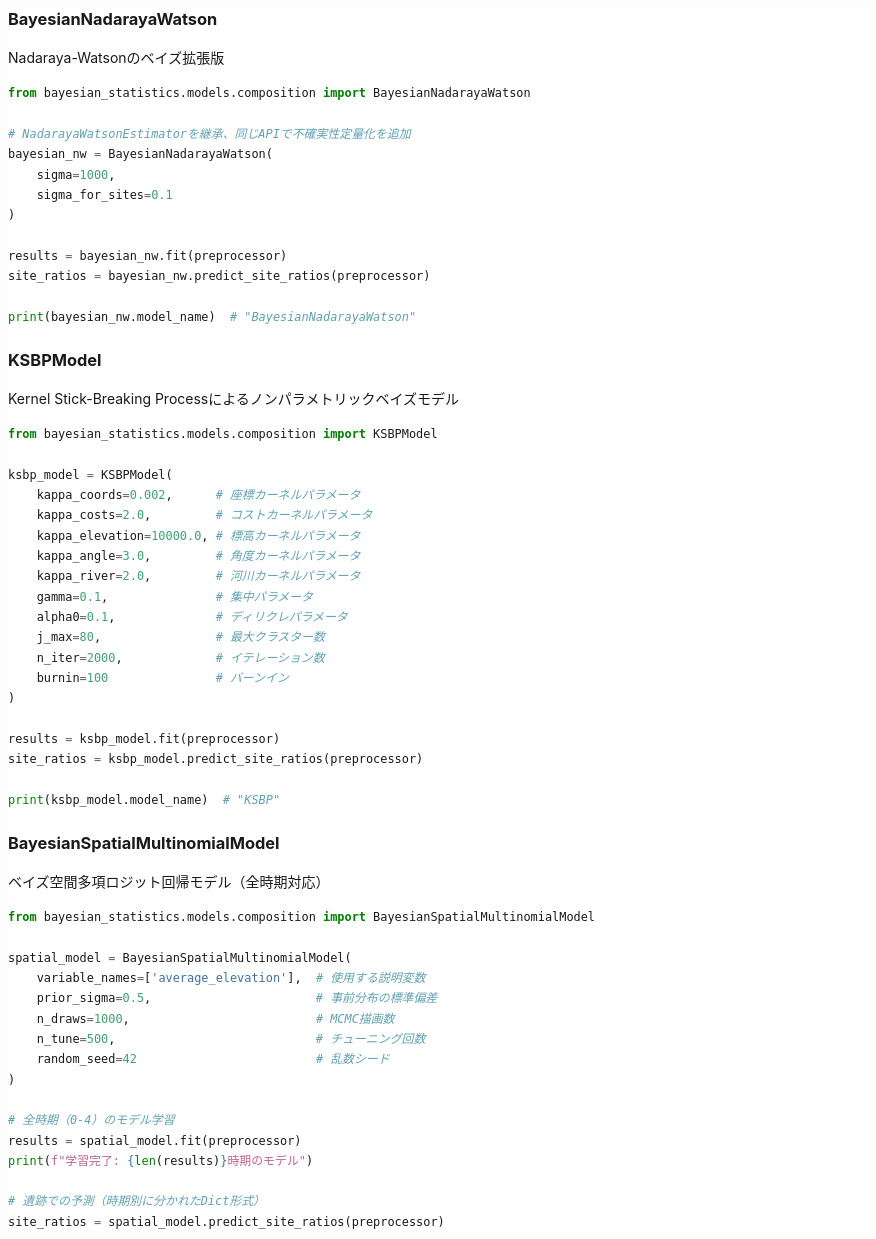 ### BayesianNadarayaWatson

Nadaraya-Watsonのベイズ拡張版

```python
from bayesian_statistics.models.composition import BayesianNadarayaWatson

# NadarayaWatsonEstimatorを継承、同じAPIで不確実性定量化を追加
bayesian_nw = BayesianNadarayaWatson(
    sigma=1000,
    sigma_for_sites=0.1
)

results = bayesian_nw.fit(preprocessor)
site_ratios = bayesian_nw.predict_site_ratios(preprocessor)

print(bayesian_nw.model_name)  # "BayesianNadarayaWatson"
```

### KSBPModel

Kernel Stick-Breaking Processによるノンパラメトリックベイズモデル

```python
from bayesian_statistics.models.composition import KSBPModel

ksbp_model = KSBPModel(
    kappa_coords=0.002,      # 座標カーネルパラメータ
    kappa_costs=2.0,         # コストカーネルパラメータ
    kappa_elevation=10000.0, # 標高カーネルパラメータ
    kappa_angle=3.0,         # 角度カーネルパラメータ
    kappa_river=2.0,         # 河川カーネルパラメータ
    gamma=0.1,               # 集中パラメータ
    alpha0=0.1,              # ディリクレパラメータ
    j_max=80,                # 最大クラスター数
    n_iter=2000,             # イテレーション数
    burnin=100               # バーンイン
)

results = ksbp_model.fit(preprocessor)
site_ratios = ksbp_model.predict_site_ratios(preprocessor)

print(ksbp_model.model_name)  # "KSBP"
```

### BayesianSpatialMultinomialModel

ベイズ空間多項ロジット回帰モデル（全時期対応）

```python
from bayesian_statistics.models.composition import BayesianSpatialMultinomialModel

spatial_model = BayesianSpatialMultinomialModel(
    variable_names=['average_elevation'],  # 使用する説明変数
    prior_sigma=0.5,                       # 事前分布の標準偏差
    n_draws=1000,                          # MCMC描画数
    n_tune=500,                            # チューニング回数
    random_seed=42                         # 乱数シード
)

# 全時期（0-4）のモデル学習
results = spatial_model.fit(preprocessor)
print(f"学習完了: {len(results)}時期のモデル")

# 遺跡での予測（時期別に分かれたDict形式）
site_ratios = spatial_model.predict_site_ratios(preprocessor)
```
